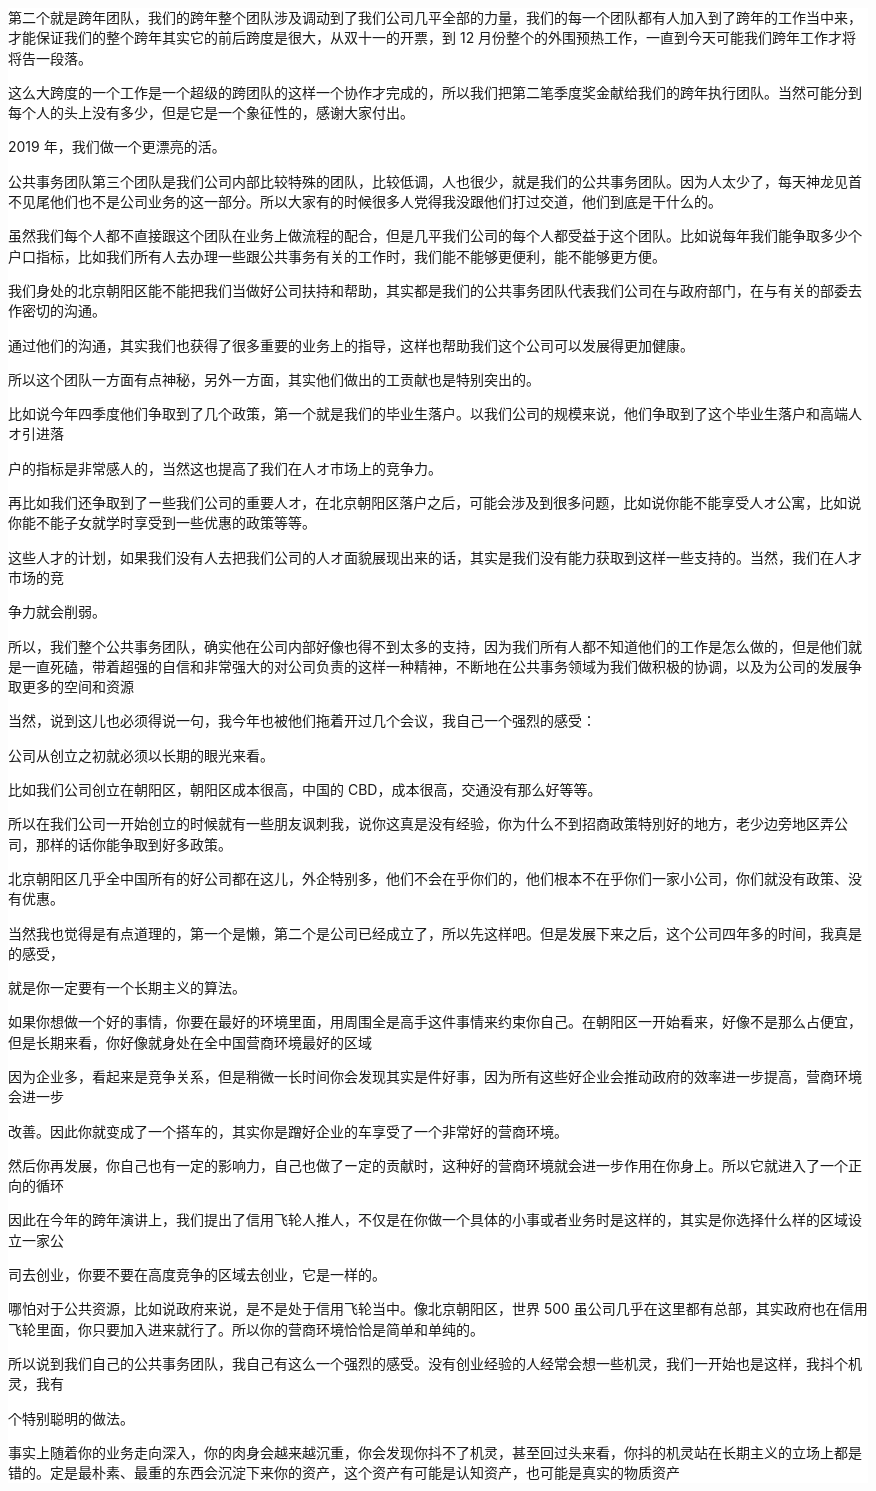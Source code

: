 第二个就是跨年团队，我们的跨年整个团队涉及调动到了我们公司几平全部的力量，我们的每一个团队都有人加入到了跨年的工作当中来，才能保证我们的整个跨年其实它的前后跨度是很大，从双十一的开票，到 12 月份整个的外围预热工作，一直到今天可能我们跨年工作才将将告一段落。

这么大跨度的一个工作是一个超级的跨团队的这样一个协作才完成的，所以我们把第二笔季度奖金献给我们的跨年执行团队。当然可能分到每个人的头上没有多少，但是它是一个象征性的，感谢大家付出。

2019 年，我们做一个更漂亮的活。

公共事务团队第三个团队是我们公司内部比较特殊的团队，比较低调，人也很少，就是我们的公共事务团队。因为人太少了，每天神龙见首不见尾他们也不是公司业务的这一部分。所以大家有的时候很多人党得我没跟他们打过交道，他们到底是干什么的。

虽然我们每个人都不直接跟这个团队在业务上做流程的配合，但是几平我们公司的每个人都受益于这个团队。比如说每年我们能争取多少个户口指标，比如我们所有人去办理一些跟公共事务有关的工作时，我们能不能够更便利，能不能够更方便。

我们身处的北京朝阳区能不能把我们当做好公司扶持和帮助，其实都是我们的公共事务团队代表我们公司在与政府部门，在与有关的部委去作密切的沟通。

通过他们的沟通，其实我们也获得了很多重要的业务上的指导，这样也帮助我们这个公司可以发展得更加健康。

所以这个团队一方面有点神秘，另外一方面，其实他们做出的工贡献也是特别突出的。

比如说今年四季度他们争取到了几个政策，第一个就是我们的毕业生落户。以我们公司的规模来说，他们争取到了这个毕业生落户和高端人オ引进落

户的指标是非常感人的，当然这也提高了我们在人オ市场上的竞争力。

再比如我们还争取到了ー些我们公司的重要人オ，在北京朝阳区落户之后，可能会涉及到很多问题，比如说你能不能享受人オ公寓，比如说你能不能子女就学时享受到一些优惠的政策等等。

这些人才的计划，如果我们没有人去把我们公司的人オ面貌展现出来的话，其实是我们没有能力获取到这样一些支持的。当然，我们在人才市场的竞

争力就会削弱。

所以，我们整个公共事务团队，确实他在公司内部好像也得不到太多的支持，因为我们所有人都不知道他们的工作是怎么做的，但是他们就是一直死磕，带着超强的自信和非常强大的对公司负责的这样一种精神，不断地在公共事务领域为我们做积极的协调，以及为公司的发展争取更多的空间和资源

当然，说到这儿也必须得说一句，我今年也被他们拖着开过几个会议，我自己一个强烈的感受：

公司从创立之初就必须以长期的眼光来看。

比如我们公司创立在朝阳区，朝阳区成本很高，中国的 CBD，成本很高，交通没有那么好等等。

所以在我们公司一开始创立的时候就有一些朋友讽刺我，说你这真是没有经验，你为什么不到招商政策特別好的地方，老少边旁地区弄公司，那样的话你能争取到好多政策。

北京朝阳区几乎全中国所有的好公司都在这儿，外企特别多，他们不会在乎你们的，他们根本不在乎你们一家小公司，你们就没有政策、没有优惠。

当然我也觉得是有点道理的，第一个是懒，第二个是公司已经成立了，所以先这样吧。但是发展下来之后，这个公司四年多的时间，我真是的感受，

就是你一定要有一个长期主义的算法。

如果你想做一个好的事情，你要在最好的环境里面，用周围全是高手这件事情来约束你自己。在朝阳区一开始看来，好像不是那么占便宜，但是长期来看，你好像就身处在全中国营商环境最好的区域

因为企业多，看起来是竞争关系，但是稍微一长时间你会发现其实是件好事，因为所有这些好企业会推动政府的效率进一步提高，营商环境会进一步

改善。因此你就变成了一个搭车的，其实你是蹭好企业的车享受了一个非常好的营商环境。

然后你再发展，你自己也有一定的影响力，自己也做了ー定的贡献时，这种好的营商环境就会进一步作用在你身上。所以它就进入了一个正向的循环

因此在今年的跨年演讲上，我们提出了信用飞轮人推人，不仅是在你做一个具体的小事或者业务时是这样的，其实是你选择什么样的区域设立一家公

司去创业，你要不要在高度竞争的区域去创业，它是一样的。

哪怕对于公共资源，比如说政府来说，是不是处于信用飞轮当中。像北京朝阳区，世界 500 虽公司几乎在这里都有总部，其实政府也在信用飞轮里面，你只要加入进来就行了。所以你的营商环境恰恰是简单和单纯的。

所以说到我们自己的公共事务团队，我自己有这么一个强烈的感受。没有创业经验的人经常会想一些机灵，我们一开始也是这样，我抖个机灵，我有

个特别聪明的做法。

事实上随着你的业务走向深入，你的肉身会越来越沉重，你会发现你抖不了机灵，甚至回过头来看，你抖的机灵站在长期主义的立场上都是错的。定是最朴素、最重的东西会沉淀下来你的资产，这个资产有可能是认知资产，也可能是真实的物质资产
